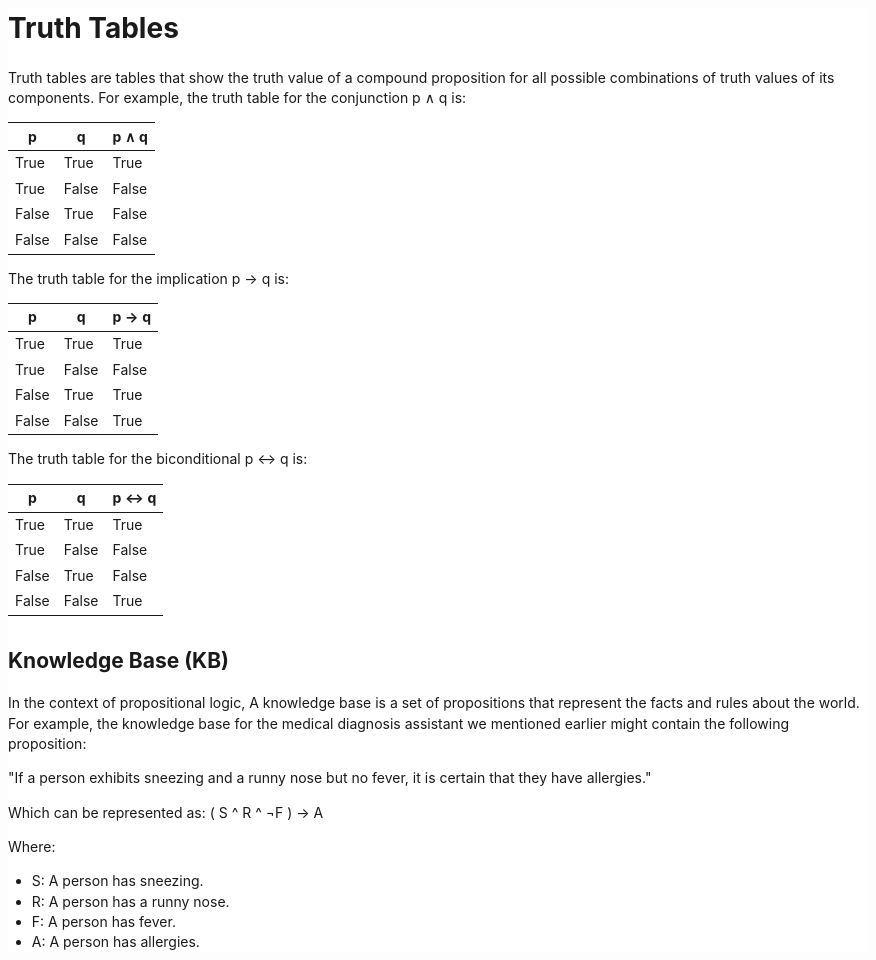 
# Truth Tables

Truth tables are tables that show the truth value of a compound proposition for all possible combinations of truth values of its components. For example, the truth table for the conjunction p ∧ q is:

| p     | q     | p ∧ q |
|-------|-------|-------|
| True  | True  | True  |
| True  | False | False |
| False | True  | False |
| False | False | False |

The truth table for the implication p → q is:

| p     | q     | p → q |
|-------|-------|-------|
| True  | True  | True  |
| True  | False | False |
| False | True  | True  |
| False | False | True  |

The truth table for the biconditional p ↔ q is:

| p     | q     | p ↔ q |
|-------|-------|-------|
| True  | True  | True  |
| True  | False | False |
| False | True  | False |
| False | False | True  |


## Knowledge Base (KB)
In the context of propositional logic, A knowledge base is a set of propositions that represent the facts and rules about the world. For example, the knowledge base for the medical diagnosis assistant we mentioned earlier might contain the following proposition:

"If a person exhibits sneezing and a runny nose but no fever, it is certain that they have allergies."

Which can be represented as: 
( S ^ R ^ ¬F ) → A

Where:

- S: A person has sneezing.
- R: A person has a runny nose.
- F: A person has fever.
- A: A person has allergies.
